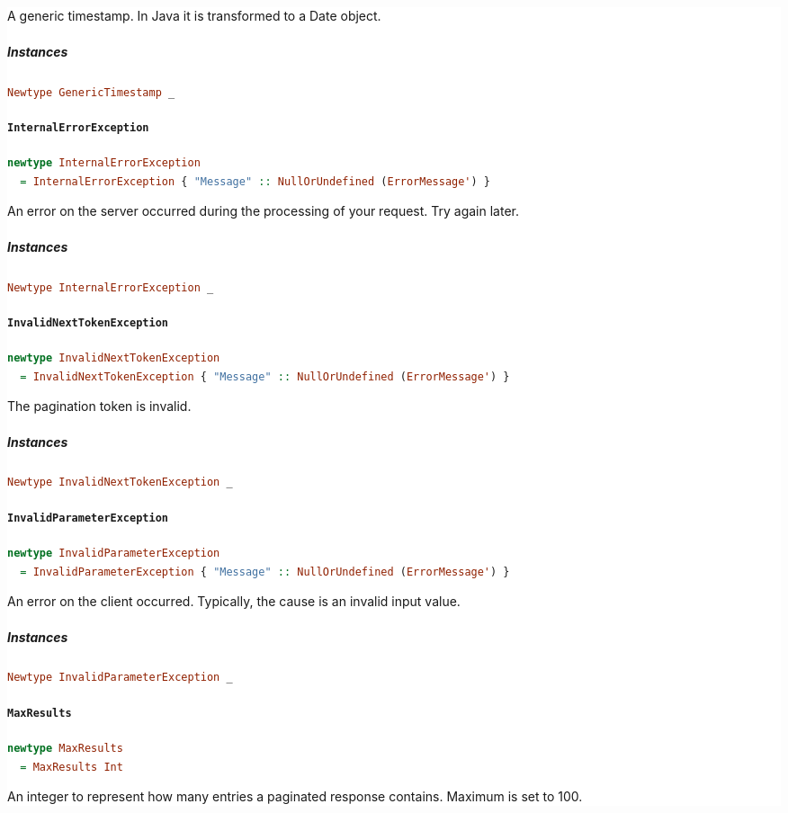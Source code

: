 <p> A generic timestamp. In Java it is transformed to a Date object.</p>

##### Instances
``` purescript
Newtype GenericTimestamp _
```

#### `InternalErrorException`

``` purescript
newtype InternalErrorException
  = InternalErrorException { "Message" :: NullOrUndefined (ErrorMessage') }
```

<p>An error on the server occurred during the processing of your request. Try again later.</p>

##### Instances
``` purescript
Newtype InternalErrorException _
```

#### `InvalidNextTokenException`

``` purescript
newtype InvalidNextTokenException
  = InvalidNextTokenException { "Message" :: NullOrUndefined (ErrorMessage') }
```

<p>The pagination token is invalid.</p>

##### Instances
``` purescript
Newtype InvalidNextTokenException _
```

#### `InvalidParameterException`

``` purescript
newtype InvalidParameterException
  = InvalidParameterException { "Message" :: NullOrUndefined (ErrorMessage') }
```

<p>An error on the client occurred. Typically, the cause is an invalid input value.</p>

##### Instances
``` purescript
Newtype InvalidParameterException _
```

#### `MaxResults`

``` purescript
newtype MaxResults
  = MaxResults Int
```

<p> An integer to represent how many entries a paginated response contains. Maximum is set to 100.</p>
